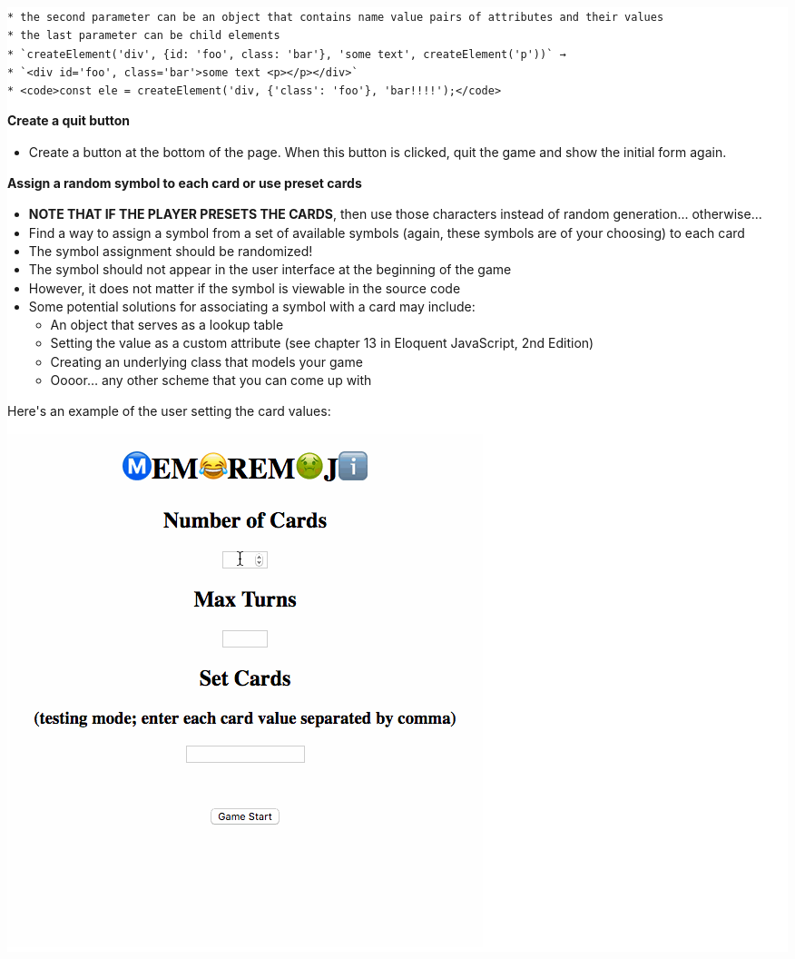 	* the second parameter can be an object that contains name value pairs of attributes and their values
	* the last parameter can be child elements
	* `createElement('div', {id: 'foo', class: 'bar'}, 'some text', createElement('p'))` →
	* `<div id='foo', class='bar'>some text <p></p></div>`
  	* <code>const ele = createElement('div, {'class': 'foo'}, 'bar!!!!');</code>

__Create a quit button__

* Create a button at the bottom of the page. When this button is clicked, quit the game and show the initial form again.

__Assign a random symbol to each card or use preset cards__

* __NOTE THAT IF THE PLAYER PRESETS THE CARDS__, then use those characters instead of random generation... otherwise...
* Find a way to assign a symbol from a set of available symbols (again, these symbols are of your choosing) to each card
* The symbol assignment should be randomized!
* The symbol should not appear in the user interface at the beginning of the game
* However, it does not matter if the symbol is viewable in the source code
* Some potential solutions for associating a symbol with a card may include:
  * An object that serves as a lookup table
  * Setting the value as a custom attribute (see chapter 13 in Eloquent JavaScript, 2nd Edition)
  * Creating an underlying class that models your game
  * Oooor… any other scheme that you can come up with

Here's an example of the user setting the card values:

<img src="../resources/img/hw06-memoremoji/preset.gif">

